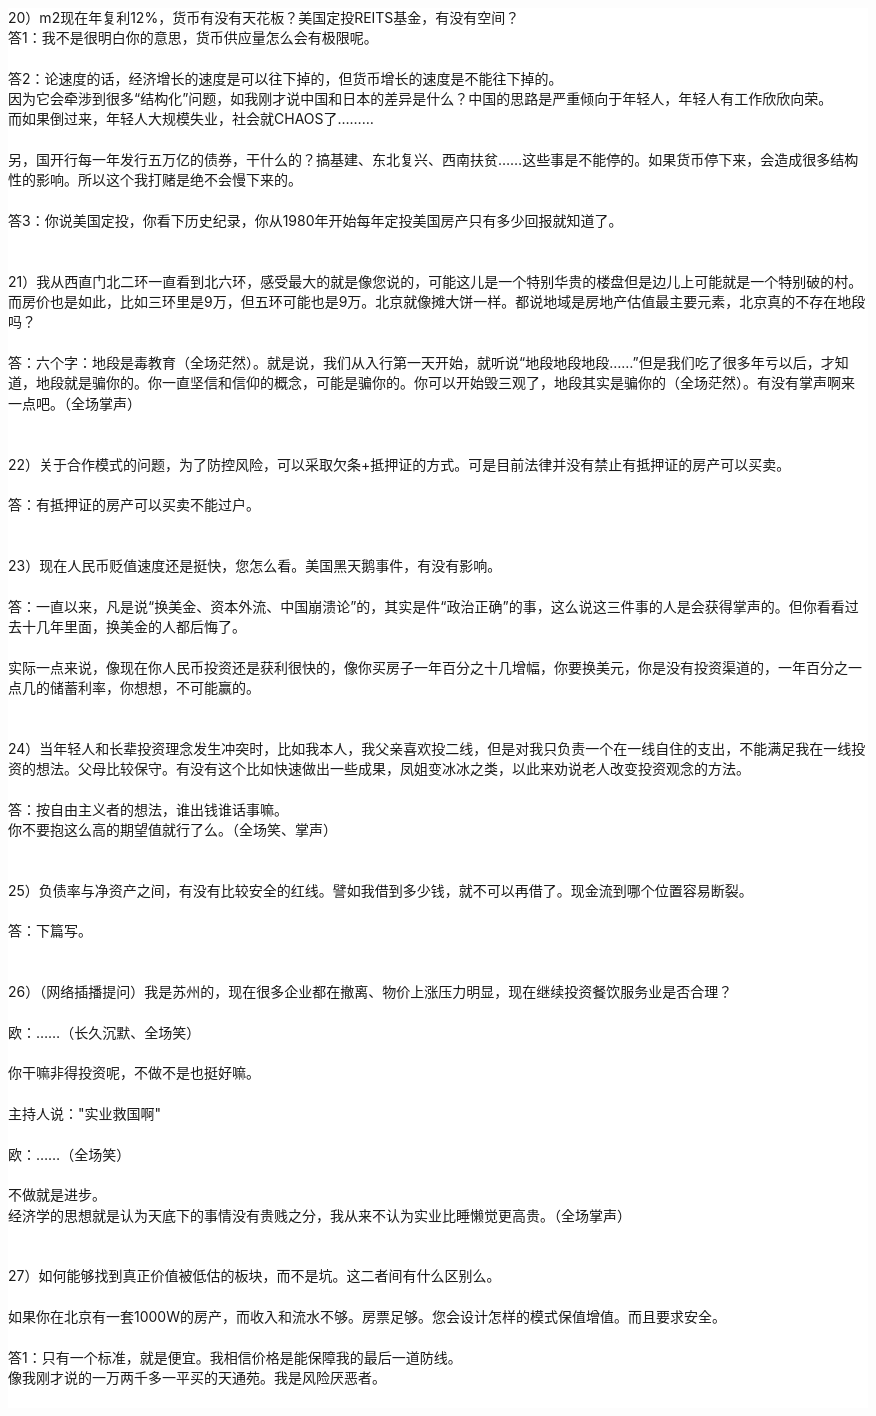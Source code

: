 20）m2现在年复利12%，货币有没有天花板？美国定投REITS基金，有没有空间？<br>
答1：我不是很明白你的意思，货币供应量怎么会有极限呢。<br>
&nbsp;<br>
答2：论速度的话，经济增长的速度是可以往下掉的，但货币增长的速度是不能往下掉的。<br>
因为它会牵涉到很多“结构化”问题，如我刚才说中国和日本的差异是什么？中国的思路是严重倾向于年轻人，年轻人有工作欣欣向荣。<br>
而如果倒过来，年轻人大规模失业，社会就CHAOS了………<br>
&nbsp;<br>
另，国开行每一年发行五万亿的债券，干什么的？搞基建、东北复兴、西南扶贫……这些事是不能停的。如果货币停下来，会造成很多结构性的影响。所以这个我打赌是绝不会慢下来的。<br>
&nbsp;<br>
答3：你说美国定投，你看下历史纪录，你从1980年开始每年定投美国房产只有多少回报就知道了。<br>
&nbsp;<br>
&nbsp;<br>
21）我从西直门北二环一直看到北六环，感受最大的就是像您说的，可能这儿是一个特别华贵的楼盘但是边儿上可能就是一个特别破的村。而房价也是如此，比如三环里是9万，但五环可能也是9万。北京就像摊大饼一样。都说地域是房地产估值最主要元素，北京真的不存在地段吗？<br>
&nbsp;<br>
答：六个字：地段是毒教育（全场茫然）。就是说，我们从入行第一天开始，就听说“地段地段地段……”但是我们吃了很多年亏以后，才知道，地段就是骗你的。你一直坚信和信仰的概念，可能是骗你的。你可以开始毁三观了，地段其实是骗你的（全场茫然）。有没有掌声啊来一点吧。（全场掌声）<br>
&nbsp;<br>
&nbsp;<br>
22）关于合作模式的问题，为了防控风险，可以采取欠条+抵押证的方式。可是目前法律并没有禁止有抵押证的房产可以买卖。<br>
&nbsp;<br>
答：有抵押证的房产可以买卖不能过户。<br>
&nbsp;<br>
&nbsp;<br>
23）现在人民币贬值速度还是挺快，您怎么看。美国黑天鹅事件，有没有影响。<br>
&nbsp;<br>
答：一直以来，凡是说“换美金、资本外流、中国崩溃论”的，其实是件“政治正确”的事，这么说这三件事的人是会获得掌声的。但你看看过去十几年里面，换美金的人都后悔了。<br>
&nbsp;<br>
实际一点来说，像现在你人民币投资还是获利很快的，像你买房子一年百分之十几增幅，你要换美元，你是没有投资渠道的，一年百分之一点几的储蓄利率，你想想，不可能赢的。<br>
&nbsp;<br>
&nbsp;<br>
24）当年轻人和长辈投资理念发生冲突时，比如我本人，我父亲喜欢投二线，但是对我只负责一个在一线自住的支出，不能满足我在一线投资的想法。父母比较保守。有没有这个比如快速做出一些成果，凤姐变冰冰之类，以此来劝说老人改变投资观念的方法。<br>
&nbsp;<br>
答：按自由主义者的想法，谁出钱谁话事嘛。<br>
你不要抱这么高的期望值就行了么。（全场笑、掌声）<br>
&nbsp;<br>
&nbsp;<br>
25）负债率与净资产之间，有没有比较安全的红线。譬如我借到多少钱，就不可以再借了。现金流到哪个位置容易断裂。<br>
&nbsp;<br>
答：下篇写。<br>
&nbsp;<br>
&nbsp;<br>
26）（网络插播提问）我是苏州的，现在很多企业都在撤离、物价上涨压力明显，现在继续投资餐饮服务业是否合理？<br>
&nbsp;<br>
欧：……（长久沉默、全场笑）<br>
&nbsp;<br>
你干嘛非得投资呢，不做不是也挺好嘛。<br>
&nbsp;<br>
主持人说："实业救国啊"<br>
&nbsp;<br>
欧：……（全场笑）<br>
&nbsp;<br>
不做就是进步。<br>
经济学的思想就是认为天底下的事情没有贵贱之分，我从来不认为实业比睡懒觉更高贵。（全场掌声）<br>
&nbsp;<br>
&nbsp;<br>
27）如何能够找到真正价值被低估的板块，而不是坑。这二者间有什么区别么。<br>
&nbsp;<br>
如果你在北京有一套1000W的房产，而收入和流水不够。房票足够。您会设计怎样的模式保值增值。而且要求安全。<br>
&nbsp;<br>
答1：只有一个标准，就是便宜。我相信价格是能保障我的最后一道防线。<br>
像我刚才说的一万两千多一平买的天通苑。我是风险厌恶者。<br>
&nbsp;<br>
